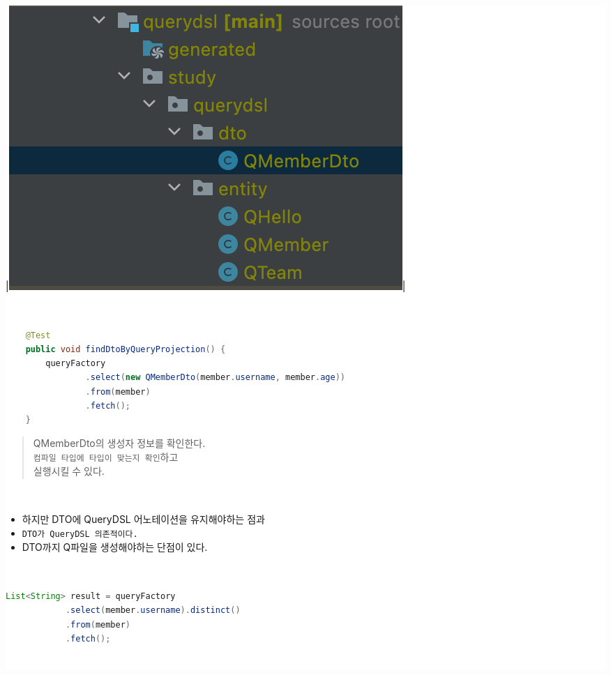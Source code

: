 |![컴파일](../res/selection04_generated.png)|

</br>

```java
    @Test
    public void findDtoByQueryProjection() {
        queryFactory
                .select(new QMemberDto(member.username, member.age))
                .from(member)
                .fetch();
    }
```

> QMemberDto의 생성자 정보를 확인한다.  
> `컴파일 타입에 타입이 맞는지 확인`하고  
> 실행시킬 수 있다.

</br>

- 하지만 DTO에 QueryDSL 어노테이션을 유지해야하는 점과
- `DTO가 QueryDSL 의존적이다.`
- DTO까지 Q파일을 생성해야하는 단점이 있다.

</br>

```java
List<String> result = queryFactory
            .select(member.username).distinct()
            .from(member)
            .fetch();
```

</br>
